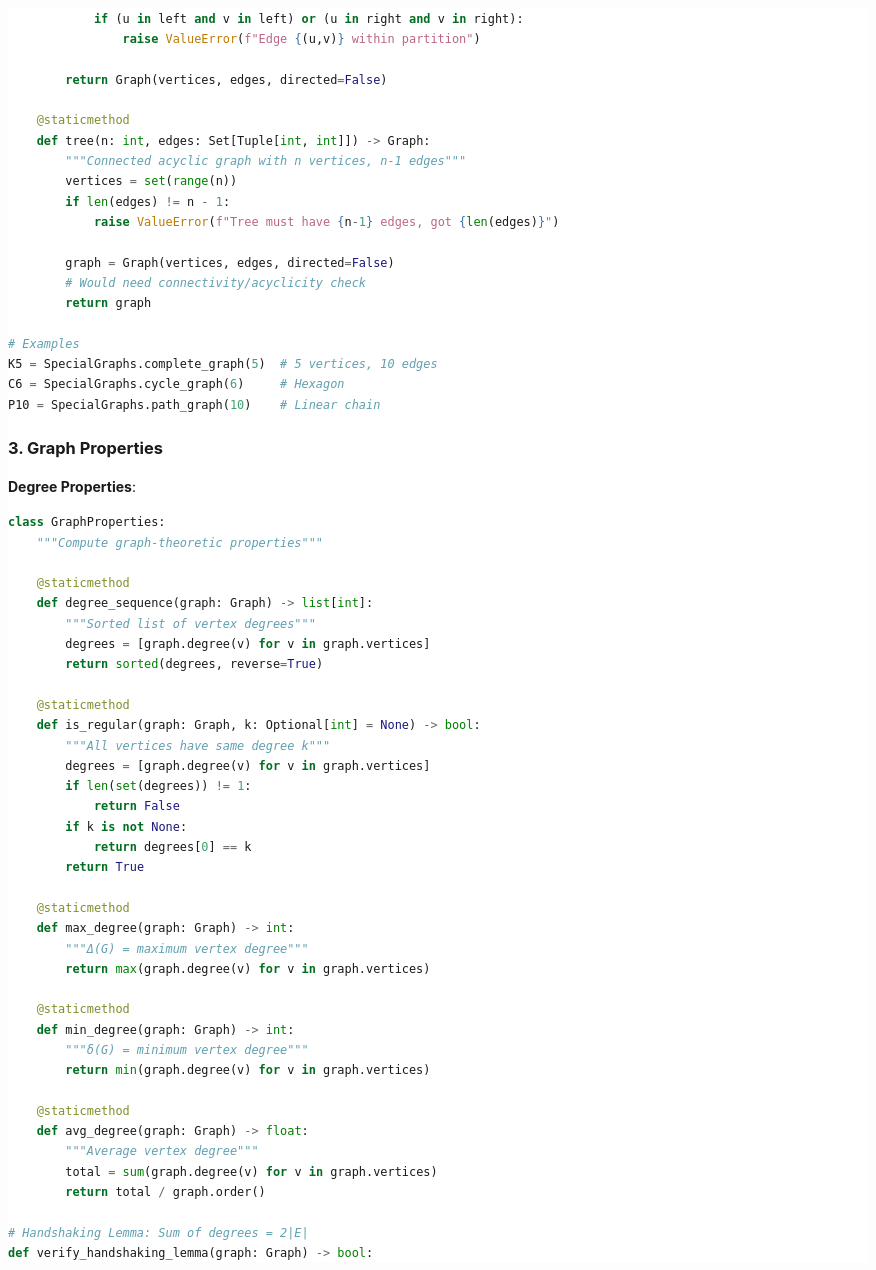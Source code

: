 ```python
            if (u in left and v in left) or (u in right and v in right):
                raise ValueError(f"Edge {(u,v)} within partition")

        return Graph(vertices, edges, directed=False)

    @staticmethod
    def tree(n: int, edges: Set[Tuple[int, int]]) -> Graph:
        """Connected acyclic graph with n vertices, n-1 edges"""
        vertices = set(range(n))
        if len(edges) != n - 1:
            raise ValueError(f"Tree must have {n-1} edges, got {len(edges)}")

        graph = Graph(vertices, edges, directed=False)
        # Would need connectivity/acyclicity check
        return graph

# Examples
K5 = SpecialGraphs.complete_graph(5)  # 5 vertices, 10 edges
C6 = SpecialGraphs.cycle_graph(6)     # Hexagon
P10 = SpecialGraphs.path_graph(10)    # Linear chain
```

### 3. Graph Properties

**Degree Properties**:
```python
class GraphProperties:
    """Compute graph-theoretic properties"""

    @staticmethod
    def degree_sequence(graph: Graph) -> list[int]:
        """Sorted list of vertex degrees"""
        degrees = [graph.degree(v) for v in graph.vertices]
        return sorted(degrees, reverse=True)

    @staticmethod
    def is_regular(graph: Graph, k: Optional[int] = None) -> bool:
        """All vertices have same degree k"""
        degrees = [graph.degree(v) for v in graph.vertices]
        if len(set(degrees)) != 1:
            return False
        if k is not None:
            return degrees[0] == k
        return True

    @staticmethod
    def max_degree(graph: Graph) -> int:
        """Δ(G) = maximum vertex degree"""
        return max(graph.degree(v) for v in graph.vertices)

    @staticmethod
    def min_degree(graph: Graph) -> int:
        """δ(G) = minimum vertex degree"""
        return min(graph.degree(v) for v in graph.vertices)

    @staticmethod
    def avg_degree(graph: Graph) -> float:
        """Average vertex degree"""
        total = sum(graph.degree(v) for v in graph.vertices)
        return total / graph.order()

# Handshaking Lemma: Sum of degrees = 2|E|
def verify_handshaking_lemma(graph: Graph) -> bool:
```